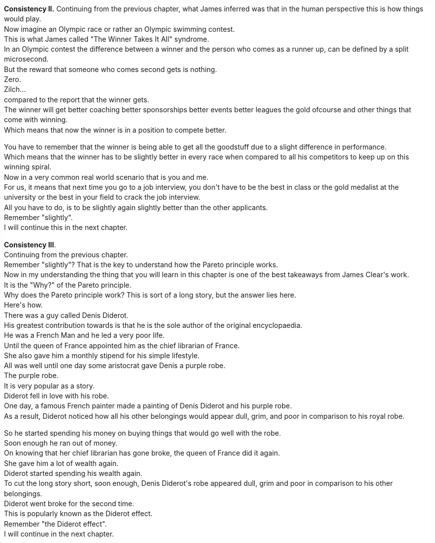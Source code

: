 **Consistency II.**
Continuing from the previous chapter, what James inferred was that in the human perspective this is how things would play.  
Now imagine an Olympic race or rather an Olympic swimming contest.  
This is what James called "The Winner Takes It All" syndrome.  
In an Olympic contest the difference between a winner and the person who comes as a runner up, can be defined by a split microsecond.  
But the reward that someone who comes second gets is nothing.  
Zero.  
Zilch...  
compared to the report that the winner gets.  
The winner will get better coaching better sponsorships better events better leagues the gold ofcourse and other things that come with winning.  
Which means that now the winner is in a position to compete better.  

You have to remember that the winner is being able to get all the goodstuff due to a slight difference in performance.  
Which means that the winner has to be slightly better in every race when compared to all his competitors to keep up on this winning spiral.  
Now in a very common real world scenario that is you and me.  
For us, it means that next time you go to a job interview, you don't have to be the best in class or the gold medalist at the university or the best in your field to crack the job interview.  
All you have to do, is to be slightly again slightly better than the other applicants.  
Remember "slightly".  
I will continue this in the next chapter.  

**Consistency III**.  
Continuing from the previous chapter.  
Remember "slightly"? That is the key to understand how the Pareto principle works.  
Now in my understanding the thing that you will learn in this chapter is one of the best takeaways from James Clear's work.  
It is the "Why?" of the Pareto principle.  
Why does the Pareto principle work?
This is sort of a long story, but the answer lies here.  
Here's how.  
There was a guy called Denis Diderot.  
His greatest contribution towards is that he is the sole author of the original encyclopaedia.  
He was a French Man and he led a very poor life.  
Until the queen of France appointed him as the chief librarian of France.  
She also gave him a monthly stipend for his simple lifestyle.  
All was well until one day some aristocrat gave Denis a purple robe.  
The purple robe.  
It is very popular as a story.  
Diderot fell in love with his robe.  
One day, a famous French painter made a painting of Denis Diderot and his purple robe.  
As a result, Diderot noticed how all his other belongings would appear dull, grim, and poor in comparison to his royal robe.  

So he started spending his money on buying things that would go well with the robe.  
Soon enough he ran out of money.  
On knowing that her chief librarian has gone broke, the queen of France did it again.  
She gave him a lot of wealth again.  
Diderot started spending his wealth again.  
To cut the long story short, soon enough, Denis Diderot's robe appeared dull, grim and poor in comparison to his other belongings.  
Diderot went broke for the second time.  
This is popularly known as the Diderot effect.  
Remember "the Diderot effect".  
I will continue in the next chapter.  
